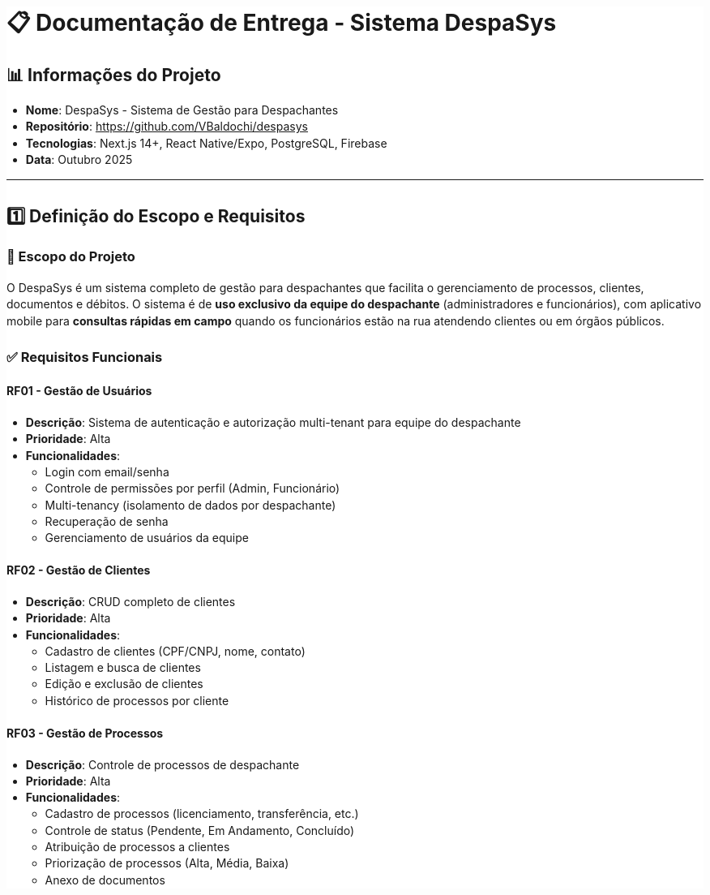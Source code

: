 # 📋 Documentação de Entrega - Sistema DespaSys

## 📊 Informações do Projeto

- **Nome**: DespaSys - Sistema de Gestão para Despachantes
- **Repositório**: https://github.com/VBaldochi/despasys
- **Tecnologias**: Next.js 14+, React Native/Expo, PostgreSQL, Firebase
- **Data**: Outubro 2025

---

## 1️⃣ Definição do Escopo e Requisitos

### 🎯 Escopo do Projeto

O DespaSys é um sistema completo de gestão para despachantes que facilita o gerenciamento de processos, clientes, documentos e débitos. O sistema é de **uso exclusivo da equipe do despachante** (administradores e funcionários), com aplicativo mobile para **consultas rápidas em campo** quando os funcionários estão na rua atendendo clientes ou em órgãos públicos.

### ✅ Requisitos Funcionais

#### RF01 - Gestão de Usuários
- **Descrição**: Sistema de autenticação e autorização multi-tenant para equipe do despachante
- **Prioridade**: Alta
- **Funcionalidades**:
  - Login com email/senha
  - Controle de permissões por perfil (Admin, Funcionário)
  - Multi-tenancy (isolamento de dados por despachante)
  - Recuperação de senha
  - Gerenciamento de usuários da equipe

#### RF02 - Gestão de Clientes
- **Descrição**: CRUD completo de clientes
- **Prioridade**: Alta
- **Funcionalidades**:
  - Cadastro de clientes (CPF/CNPJ, nome, contato)
  - Listagem e busca de clientes
  - Edição e exclusão de clientes
  - Histórico de processos por cliente

#### RF03 - Gestão de Processos
- **Descrição**: Controle de processos de despachante
- **Prioridade**: Alta
- **Funcionalidades**:
  - Cadastro de processos (licenciamento, transferência, etc.)
  - Controle de status (Pendente, Em Andamento, Concluído)
  - Atribuição de processos a clientes
  - Priorização de processos (Alta, Média, Baixa)
  - Anexo de documentos
